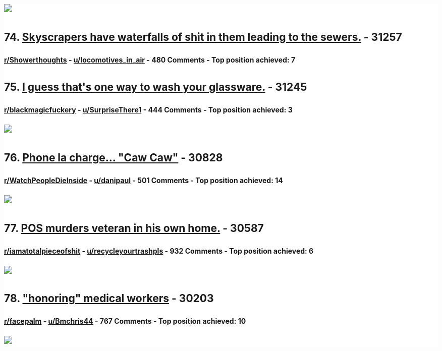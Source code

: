 <a href="https://www.bostonglobe.com/2020/04/25/opinion/say-it-loud-say-it-clear-donald-trump-needs-resign-over-his-handling-coronavirus/"><img src="https://b.thumbs.redditmedia.com/SClMfL3DrB3updagHF9yERlpFNrUXFpSy0RcifRaPiM.jpg"></img></a>

## 74. [Skyscrapers have waterfalls of shit in them leading to the sewers.](http://reddit.com/r/Showerthoughts/comments/g7mmoa/skyscrapers_have_waterfalls_of_shit_in_them/) - 31257
#### [r/Showerthoughts](http://reddit.com/r/Showerthoughts) - [u/locomotives_in_air](http://reddit.com/u/locomotives_in_air) - 480 Comments - Top position achieved: 7

## 75. [I guess that's one way to wash your glassware.](http://reddit.com/r/blackmagicfuckery/comments/g7reku/i_guess_thats_one_way_to_wash_your_glassware/) - 31245
#### [r/blackmagicfuckery](http://reddit.com/r/blackmagicfuckery) - [u/SurpriseThere1](http://reddit.com/u/SurpriseThere1) - 444 Comments - Top position achieved: 3

<a href="https://v.redd.it/zzbd9d39yxu41"><img src="https://b.thumbs.redditmedia.com/D5dAvCLUcvFzBWE_W94Z9UWxZLt5WI1_mvsxQHZl21U.jpg"></img></a>

## 76. [Phone la charge... "Caw Caw"](http://reddit.com/r/WatchPeopleDieInside/comments/g7sroa/phone_la_charge_caw_caw/) - 30828
#### [r/WatchPeopleDieInside](http://reddit.com/r/WatchPeopleDieInside) - [u/danipaul](http://reddit.com/u/danipaul) - 501 Comments - Top position achieved: 14

<a href="https://v.redd.it/zvzp4f7akyu41"><img src="https://a.thumbs.redditmedia.com/_9A00heYS4qDQLClUfxcUI5pRIE7n9qTzLbK5TK9IG0.jpg"></img></a>

## 77. [POS murders veteran in his own home.](http://reddit.com/r/iamatotalpieceofshit/comments/g7uusi/pos_murders_veteran_in_his_own_home/) - 30587
#### [r/iamatotalpieceofshit](http://reddit.com/r/iamatotalpieceofshit) - [u/recycleyourtrashpls](http://reddit.com/u/recycleyourtrashpls) - 932 Comments - Top position achieved: 6

<a href="https://i.redd.it/ruv64jmoazu41.jpg"><img src="https://a.thumbs.redditmedia.com/h9lWwwNlzsVisUb8VQUItbhZwrtdOXPNQ4TrKMoL0R0.jpg"></img></a>

## 78. ["honoring" medical workers](http://reddit.com/r/facepalm/comments/g7kg8b/honoring_medical_workers/) - 30203
#### [r/facepalm](http://reddit.com/r/facepalm) - [u/Bmchris44](http://reddit.com/u/Bmchris44) - 767 Comments - Top position achieved: 10

<a href="https://i.redd.it/a3s1k6r34vu41.png"><img src="https://b.thumbs.redditmedia.com/5YyIa0Busd1CBaphHj9WkbWZI92DU2zyMBgvijzSfqY.jpg"></img></a>
